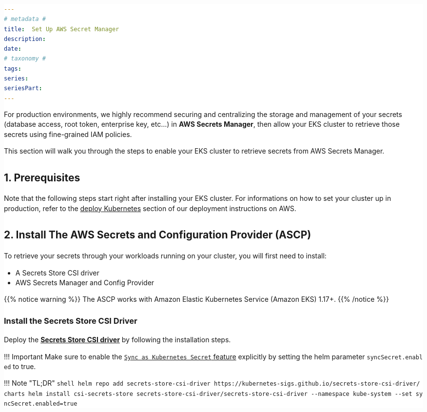 ```yaml
---
# metadata # 
title:  Set Up AWS Secret Manager
description: 
date: 
# taxonomy #
tags: 
series:
seriesPart:
--- 
```


For production environments, we highly recommend securing and centralizing the storage and management of your secrets (database access, root token, enterprise key, etc...) in **AWS Secrets Manager**, then allow your EKS cluster to retrieve those secrets using fine-grained IAM policies.

This section will walk you through the steps to enable your EKS cluster to retrieve secrets from AWS Secrets Manager. 


## 1. Prerequisites

Note that the following steps start right after installing your EKS cluster. 
For informations on how to set your cluster up in production, refer to the [deploy Kubernetes](../aws-deploy-pachyderm/#2-deploy-kubernetes-by-using-eksctl) section of our deployment instructions on AWS.


## 2. Install The AWS Secrets and Configuration Provider (ASCP)

To retrieve your secrets through your workloads running on your cluster, you will first need to install:

- A Secrets Store CSI driver
- AWS Secrets Manager and Config Provider

{{% notice warning %}}
The ASCP works with Amazon Elastic Kubernetes Service (Amazon EKS) 1.17+.
{{% /notice %}}

### Install the Secrets Store CSI Driver
Deploy the [**Secrets Store CSI driver**](https://secrets-store-csi-driver.sigs.k8s.io/getting-started/installation.html) by following the installation steps.

!!! Important
      Make sure to enable the [`Sync as Kubernetes Secret` feature](https://secrets-store-csi-driver.sigs.k8s.io/topics/sync-as-kubernetes-secret.html) explicitly by setting the helm parameter `syncSecret.enabled` to true.

!!! Note "TL;DR"
      ``` shell
      helm repo add secrets-store-csi-driver https://kubernetes-sigs.github.io/secrets-store-csi-driver/charts
      helm install csi-secrets-store secrets-store-csi-driver/secrets-store-csi-driver --namespace kube-system --set syncSecret.enabled=true
      ```
